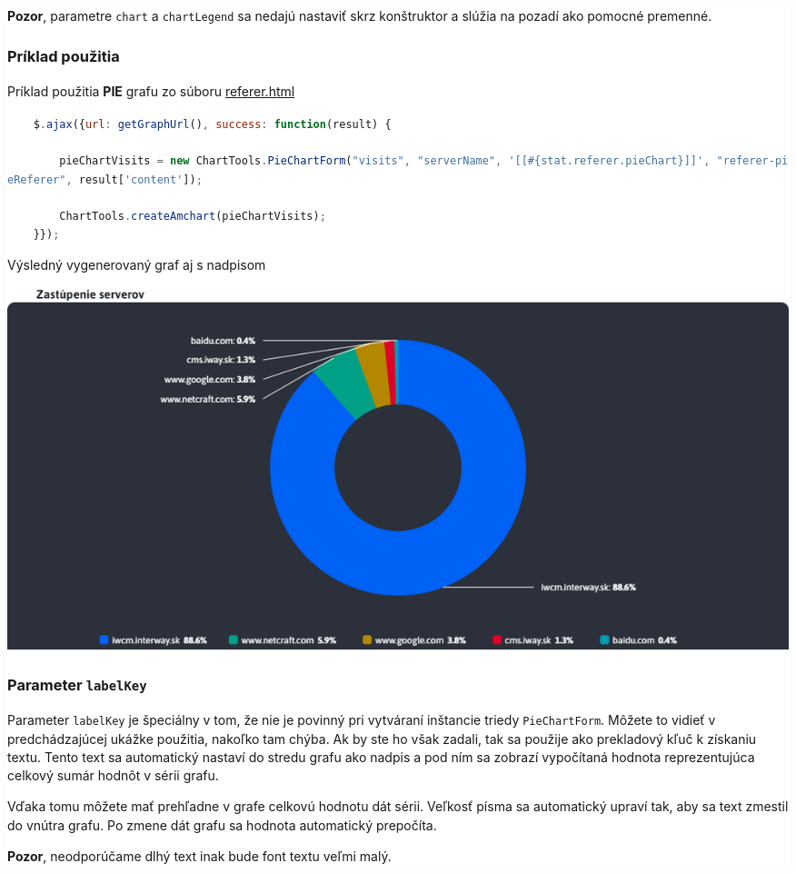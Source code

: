**Pozor**, parametre `chart` a `chartLegend` sa nedajú nastaviť skrz konštruktor a slúžia na pozadí ako pomocné premenné.

### Príklad použitia 

Príklad použitia **PIE** grafu zo súboru [referer.html](../../../../../../src/main/webapp/apps/stat/admin/referer.html)

```javascript
    $.ajax({url: getGraphUrl(), success: function(result) {

        pieChartVisits = new ChartTools.PieChartForm("visits", "serverName", '[[#{stat.referer.pieChart}]]', "referer-pieReferer", result['content']);

        ChartTools.createAmchart(pieChartVisits);
    }});
```

Výsledný vygenerovaný graf aj s nadpisom

![](pie-chart.png)

### Parameter ```labelKey```

Parameter ```labelKey``` je špeciálny v tom, že nie je povinný pri vytváraní inštancie triedy ```PieChartForm```. Môžete to vidieť v predchádzajúcej ukážke použitia, nakoľko tam chýba. Ak by ste ho však zadali, tak sa použije ako prekladový kľuč k získaniu textu. Tento text sa automatický nastaví do stredu grafu ako nadpis a pod ním sa zobrazí vypočítaná hodnota reprezentujúca celkový sumár hodnôt v sérii grafu.

Vďaka tomu môžete mať prehľadne v grafe celkovú hodnotu dát sérii. Veľkosť písma sa automatický upraví tak, aby sa text zmestil do vnútra grafu. Po zmene dát grafu sa hodnota automatický prepočíta.

**Pozor**, neodporúčame dlhý text inak bude font textu veľmi malý.
